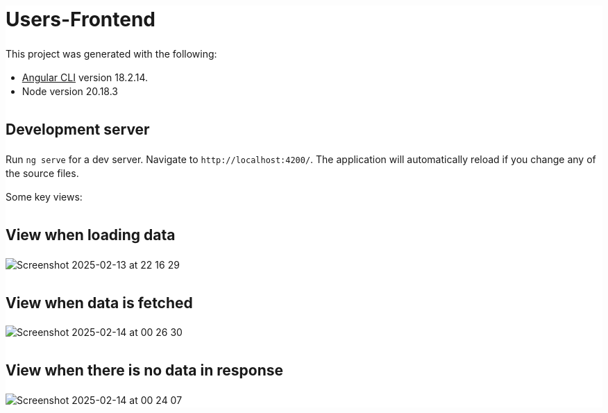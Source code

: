 # Users-Frontend

This project was generated with the following:
- [Angular CLI](https://github.com/angular/angular-cli) version 18.2.14.
- Node version 20.18.3

## Development server
Run `ng serve` for a dev server. Navigate to `http://localhost:4200/`. The application will automatically reload if you change any of the source files.

Some key views:
## View when loading data
<img width="1149" alt="Screenshot 2025-02-13 at 22 16 29" src="https://github.com/user-attachments/assets/33c5f98e-0bad-4679-a25c-34d292672674" />

## View when data is fetched
<img width="1512" alt="Screenshot 2025-02-14 at 00 26 30" src="https://github.com/user-attachments/assets/678d5b5a-64ed-4f86-bf5a-a963918d96d2" />

## View when there is no data in response
<img width="1512" alt="Screenshot 2025-02-14 at 00 24 07" src="https://github.com/user-attachments/assets/469e552c-f8b0-4b26-b2a4-0022f9ee8a5e" />
